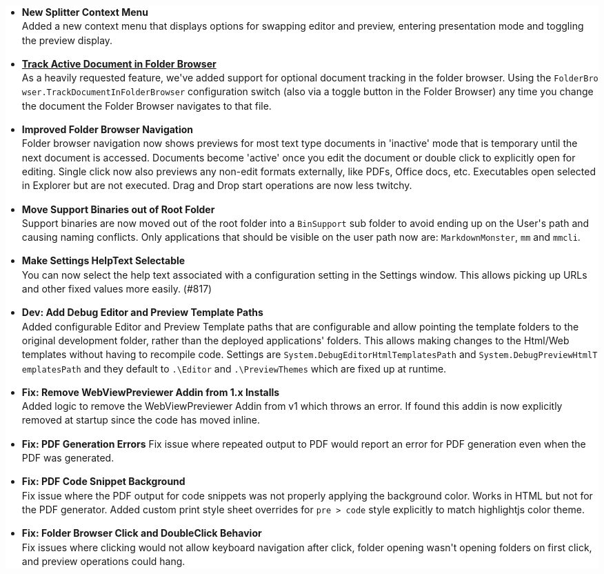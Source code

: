 * **New Splitter Context Menu**  
Added a new context menu that displays options for swapping editor and preview, entering presentation mode and toggling the preview display.

* **[Track Active Document in Folder Browser](https://markdownmonster.west-wind.com/docs/_4wu1cjyka.htm)**  
As a heavily requested feature, we've added support for optional document tracking in the folder browser. Using the `FolderBrowser.TrackDocumentInFolderBrowser` configuration switch (also via  a toggle button in the Folder Browser) any time you change the document the Folder Browser navigates to that file.

* **Improved Folder Browser Navigation**  
Folder browser navigation now shows previews for most text type documents in 'inactive' mode that is temporary until the next document is accessed. Documents become 'active' once you edit the document or double click to explicitly open for editing. Single click now also previews any non-edit formats externally, like PDFs, Office docs, etc. Executables open selected in Explorer but are not executed. Drag and Drop start operations are now less twitchy. 

* **Move Support Binaries out of Root Folder**  
Support binaries are now moved out of the root folder into a `BinSupport` sub folder to avoid ending up on the User's path and causing naming conflicts. Only applications that should be visible on the user path now are: `MarkdownMonster`, `mm` and `mmcli`.

* **Make Settings HelpText Selectable**  
You can now select the help text associated with a configuration setting in the Settings window. This allows picking up URLs and other fixed values more easily. (#817)

* **Dev: Add Debug Editor and Preview Template Paths**  
Added configurable Editor and Preview Template paths that are configurable and allow pointing the template folders to the original development folder, rather than the deployed applications' folders. This allows making changes to the Html/Web templates without having to recompile code. Settings are `System.DebugEditorHtmlTemplatesPath` and `System.DebugPreviewHtmlTemplatesPath` and they default to `.\Editor` and `.\PreviewThemes` which are fixed up at runtime.

* **Fix: Remove WebViewPreviewer Addin from 1.x Installs**  
Added logic to remove the WebViewPreviewer Addin from v1 which throws an error. If found this addin is now explicitly removed at startup since the code has moved inline.

* **Fix: PDF Generation Errors**
Fix issue where repeated output to PDF would report an error for PDF generation even when the PDF was generated.

* **Fix: PDF Code Snippet Background**  
Fix issue where the PDF output for code snippets was not properly applying the background color. Works in HTML but not for the PDF generator. Added custom print style sheet overrides for `pre > code` style explicitly to match highlightjs color theme.

* **Fix: Folder Browser Click and DoubleClick Behavior**  
Fix issues where clicking would not allow keyboard navigation after click, folder opening wasn't opening folders on first click, and preview operations could hang.